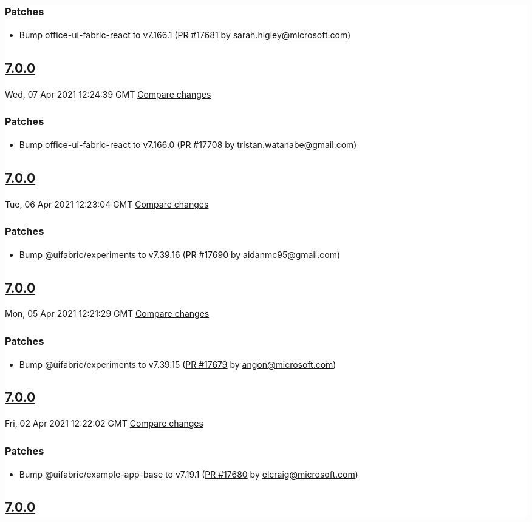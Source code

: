 ### Patches

- Bump office-ui-fabric-react to v7.166.1 ([PR #17681](https://github.com/microsoft/fluentui/pull/17681) by sarah.higley@microsoft.com)

## [7.0.0](https://github.com/microsoft/fluentui/tree/perf-test_v7.0.0)

Wed, 07 Apr 2021 12:24:39 GMT 
[Compare changes](https://github.com/microsoft/fluentui/compare/perf-test_v7.0.0..perf-test_v7.0.0)

### Patches

- Bump office-ui-fabric-react to v7.166.0 ([PR #17708](https://github.com/microsoft/fluentui/pull/17708) by tristan.watanabe@gmail.com)

## [7.0.0](https://github.com/microsoft/fluentui/tree/perf-test_v7.0.0)

Tue, 06 Apr 2021 12:23:04 GMT 
[Compare changes](https://github.com/microsoft/fluentui/compare/perf-test_v7.0.0..perf-test_v7.0.0)

### Patches

- Bump @uifabric/experiments to v7.39.16 ([PR #17690](https://github.com/microsoft/fluentui/pull/17690) by aidanmc95@gmail.com)

## [7.0.0](https://github.com/microsoft/fluentui/tree/perf-test_v7.0.0)

Mon, 05 Apr 2021 12:21:29 GMT 
[Compare changes](https://github.com/microsoft/fluentui/compare/perf-test_v7.0.0..perf-test_v7.0.0)

### Patches

- Bump @uifabric/experiments to v7.39.15 ([PR #17679](https://github.com/microsoft/fluentui/pull/17679) by angon@microsoft.com)

## [7.0.0](https://github.com/microsoft/fluentui/tree/perf-test_v7.0.0)

Fri, 02 Apr 2021 12:22:02 GMT 
[Compare changes](https://github.com/microsoft/fluentui/compare/perf-test_v7.0.0..perf-test_v7.0.0)

### Patches

- Bump @uifabric/example-app-base to v7.19.1 ([PR #17680](https://github.com/microsoft/fluentui/pull/17680) by elcraig@microsoft.com)

## [7.0.0](https://github.com/microsoft/fluentui/tree/perf-test_v7.0.0)
